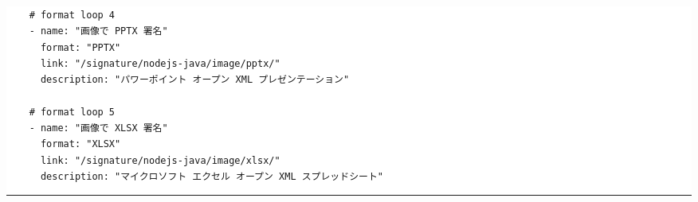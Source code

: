         # format loop 4
        - name: "画像で PPTX 署名"
          format: "PPTX"
          link: "/signature/nodejs-java/image/pptx/"
          description: "パワーポイント オープン XML プレゼンテーション"
          
        # format loop 5
        - name: "画像で XLSX 署名"
          format: "XLSX"
          link: "/signature/nodejs-java/image/xlsx/"
          description: "マイクロソフト エクセル オープン XML スプレッドシート"


          

---